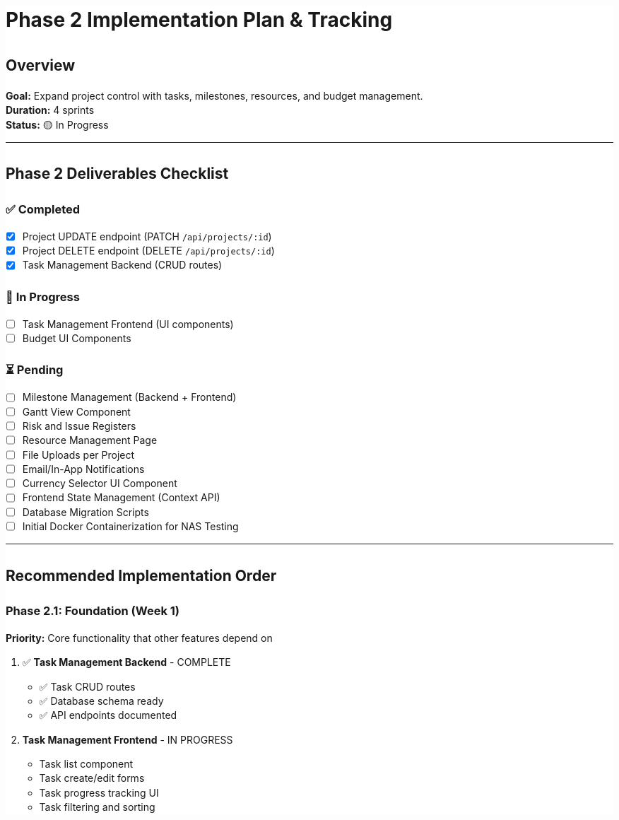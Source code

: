 # Phase 2 Implementation Plan & Tracking

## Overview
**Goal:** Expand project control with tasks, milestones, resources, and budget management.  
**Duration:** 4 sprints  
**Status:** 🟡 In Progress

---

## Phase 2 Deliverables Checklist

### ✅ **Completed**
- [x] Project UPDATE endpoint (PATCH `/api/projects/:id`)
- [x] Project DELETE endpoint (DELETE `/api/projects/:id`)
- [x] Task Management Backend (CRUD routes)

### 🔄 **In Progress**
- [ ] Task Management Frontend (UI components)
- [ ] Budget UI Components

### ⏳ **Pending**
- [ ] Milestone Management (Backend + Frontend)
- [ ] Gantt View Component
- [ ] Risk and Issue Registers
- [ ] Resource Management Page
- [ ] File Uploads per Project
- [ ] Email/In-App Notifications
- [ ] Currency Selector UI Component
- [ ] Frontend State Management (Context API)
- [ ] Database Migration Scripts
- [ ] Initial Docker Containerization for NAS Testing

---

## Recommended Implementation Order

### **Phase 2.1: Foundation (Week 1)**
**Priority:** Core functionality that other features depend on

1. ✅ **Task Management Backend** - COMPLETE
   - ✅ Task CRUD routes
   - ✅ Database schema ready
   - ✅ API endpoints documented

2. **Task Management Frontend** - IN PROGRESS
   - Task list component
   - Task create/edit forms
   - Task progress tracking UI
   - Task filtering and sorting
